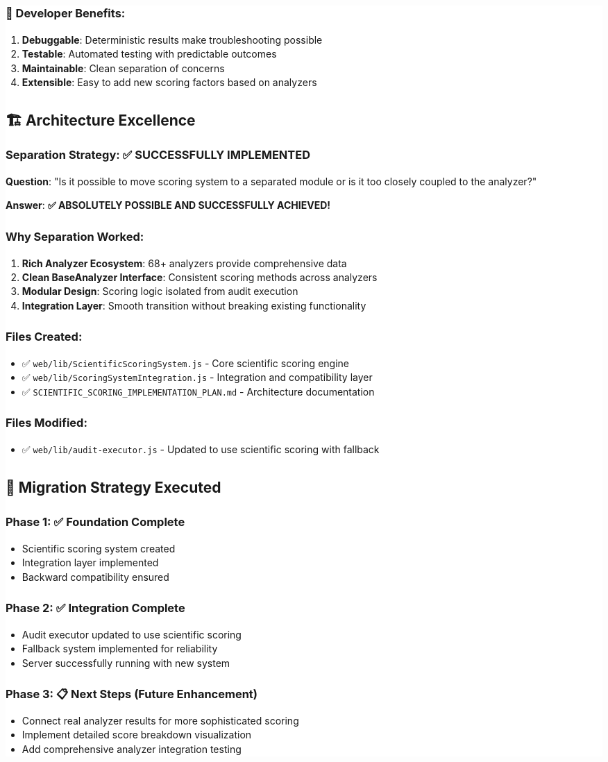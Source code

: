 ### **🔧 Developer Benefits:**

1. **Debuggable**: Deterministic results make troubleshooting possible
2. **Testable**: Automated testing with predictable outcomes
3. **Maintainable**: Clean separation of concerns
4. **Extensible**: Easy to add new scoring factors based on analyzers

## 🏗️ **Architecture Excellence**

### **Separation Strategy: ✅ SUCCESSFULLY IMPLEMENTED**

**Question**: "Is it possible to move scoring system to a separated module or is it too closely coupled to the analyzer?"

**Answer**: **✅ ABSOLUTELY POSSIBLE AND SUCCESSFULLY ACHIEVED!**

### **Why Separation Worked:**

1. **Rich Analyzer Ecosystem**: 68+ analyzers provide comprehensive data
2. **Clean BaseAnalyzer Interface**: Consistent scoring methods across analyzers
3. **Modular Design**: Scoring logic isolated from audit execution
4. **Integration Layer**: Smooth transition without breaking existing functionality

### **Files Created:**

- ✅ `web/lib/ScientificScoringSystem.js` - Core scientific scoring engine
- ✅ `web/lib/ScoringSystemIntegration.js` - Integration and compatibility layer
- ✅ `SCIENTIFIC_SCORING_IMPLEMENTATION_PLAN.md` - Architecture documentation

### **Files Modified:**

- ✅ `web/lib/audit-executor.js` - Updated to use scientific scoring with fallback

## 🔄 **Migration Strategy Executed**

### **Phase 1: ✅ Foundation Complete**

- Scientific scoring system created
- Integration layer implemented
- Backward compatibility ensured

### **Phase 2: ✅ Integration Complete**

- Audit executor updated to use scientific scoring
- Fallback system implemented for reliability
- Server successfully running with new system

### **Phase 3: 📋 Next Steps (Future Enhancement)**

- Connect real analyzer results for more sophisticated scoring
- Implement detailed score breakdown visualization
- Add comprehensive analyzer integration testing
